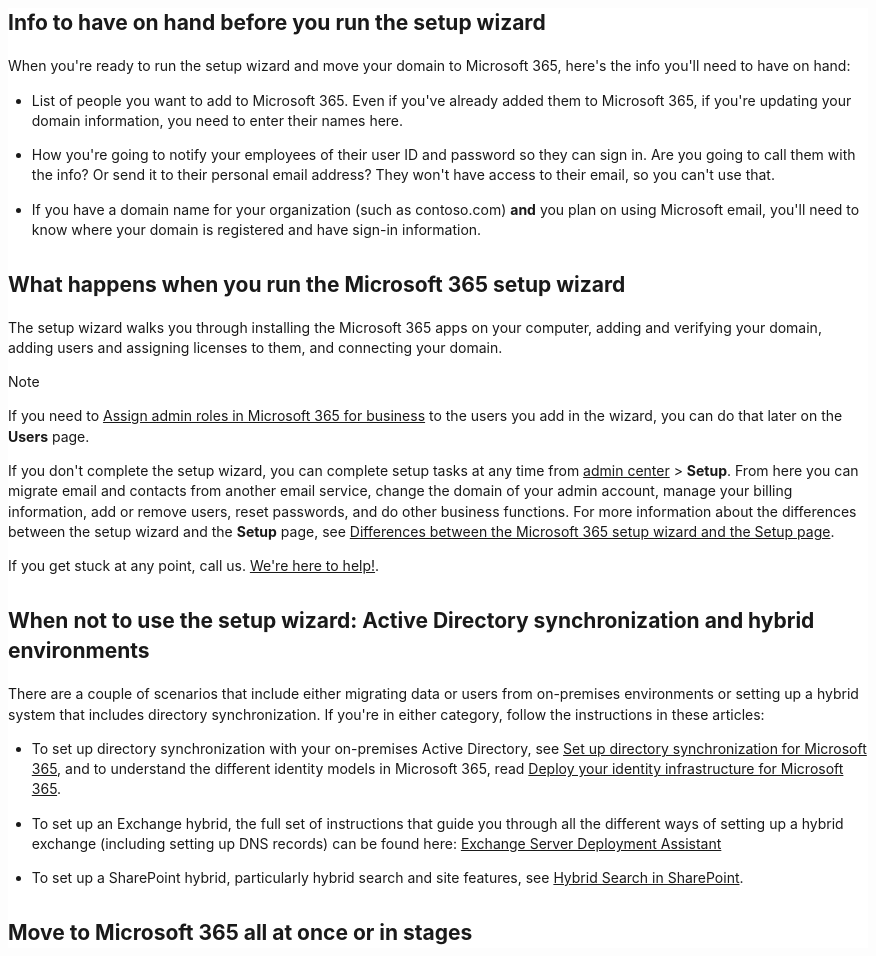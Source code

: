## Info to have on hand before you run the setup wizard

When you're ready to run the setup wizard and move your domain to Microsoft 365, here's the info you'll need to have on hand:
  
- List of people you want to add to Microsoft 365. Even if you've already added them to Microsoft 365, if you're updating your domain information, you need to enter their names here.

- How you're going to notify your employees of their user ID and password so they can sign in. Are you going to call them with the info? Or send it to their personal email address? They won't have access to their email, so you can't use that.

- If you have a domain name for your organization (such as contoso.com) **and** you plan on using Microsoft email, you'll need to know where your domain is registered and have sign-in information.

## What happens when you run the Microsoft 365 setup wizard

The setup wizard walks you through installing the Microsoft 365 apps on your computer, adding and verifying your domain, adding users and assigning licenses to them, and connecting your domain.

> [!NOTE]
> If you need to [Assign admin roles in Microsoft 365 for business](../add-users/assign-admin-roles.md) to the users you add in the wizard, you can do that later on the **Users** page. 
  
If you don't complete the setup wizard, you can complete setup tasks at any time from [admin center](https://go.microsoft.com/fwlink/p/?linkid=2024339) > **Setup**. From here you can migrate email and contacts from another email service, change the domain of your admin account, manage your billing information, add or remove users, reset passwords, and do other business functions. For more information about the differences between the setup wizard and the **Setup** page, see [Differences between the Microsoft 365 setup wizard and the Setup page](o365-setup-wizard-and-setup-page.md).

If you get stuck at any point, call us. [We're here to help!](../../business-video/get-help-support.md).
  
## When not to use the setup wizard: Active Directory synchronization and hybrid environments

There are a couple of scenarios that include either migrating data or users from on-premises environments or setting up a hybrid system that includes directory synchronization. If you're in either category, follow the instructions in these articles:
  
- To set up directory synchronization with your on-premises Active Directory, see [Set up directory synchronization for Microsoft 365](../../enterprise/set-up-directory-synchronization.md), and to understand the different identity models in Microsoft 365, read [Deploy your identity infrastructure for Microsoft 365](../../enterprise/deploy-identity-solution-overview.md).

- To set up an Exchange hybrid, the full set of instructions that guide you through all the different ways of setting up a hybrid exchange (including setting up DNS records) can be found here: [Exchange Server Deployment Assistant](/exchange/exchange-deployment-assistant)

- To set up a SharePoint hybrid, particularly hybrid search and site features, see [Hybrid Search in SharePoint](/SharePoint/hybrid/hybrid-search-in-sharepoint).

## Move to Microsoft 365 all at once or in stages
